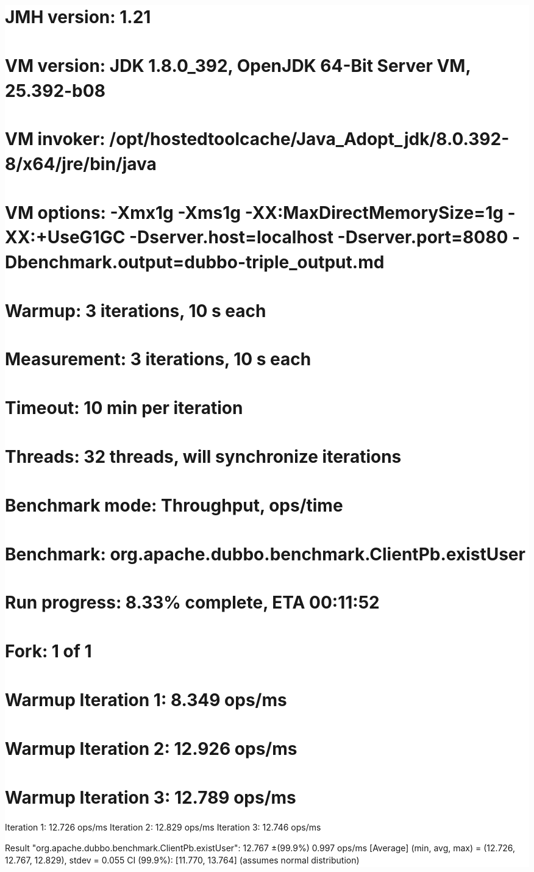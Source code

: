 
# JMH version: 1.21
# VM version: JDK 1.8.0_392, OpenJDK 64-Bit Server VM, 25.392-b08
# VM invoker: /opt/hostedtoolcache/Java_Adopt_jdk/8.0.392-8/x64/jre/bin/java
# VM options: -Xmx1g -Xms1g -XX:MaxDirectMemorySize=1g -XX:+UseG1GC -Dserver.host=localhost -Dserver.port=8080 -Dbenchmark.output=dubbo-triple_output.md
# Warmup: 3 iterations, 10 s each
# Measurement: 3 iterations, 10 s each
# Timeout: 10 min per iteration
# Threads: 32 threads, will synchronize iterations
# Benchmark mode: Throughput, ops/time
# Benchmark: org.apache.dubbo.benchmark.ClientPb.existUser

# Run progress: 8.33% complete, ETA 00:11:52
# Fork: 1 of 1
# Warmup Iteration   1: 8.349 ops/ms
# Warmup Iteration   2: 12.926 ops/ms
# Warmup Iteration   3: 12.789 ops/ms
Iteration   1: 12.726 ops/ms
Iteration   2: 12.829 ops/ms
Iteration   3: 12.746 ops/ms


Result "org.apache.dubbo.benchmark.ClientPb.existUser":
  12.767 ±(99.9%) 0.997 ops/ms [Average]
  (min, avg, max) = (12.726, 12.767, 12.829), stdev = 0.055
  CI (99.9%): [11.770, 13.764] (assumes normal distribution)

